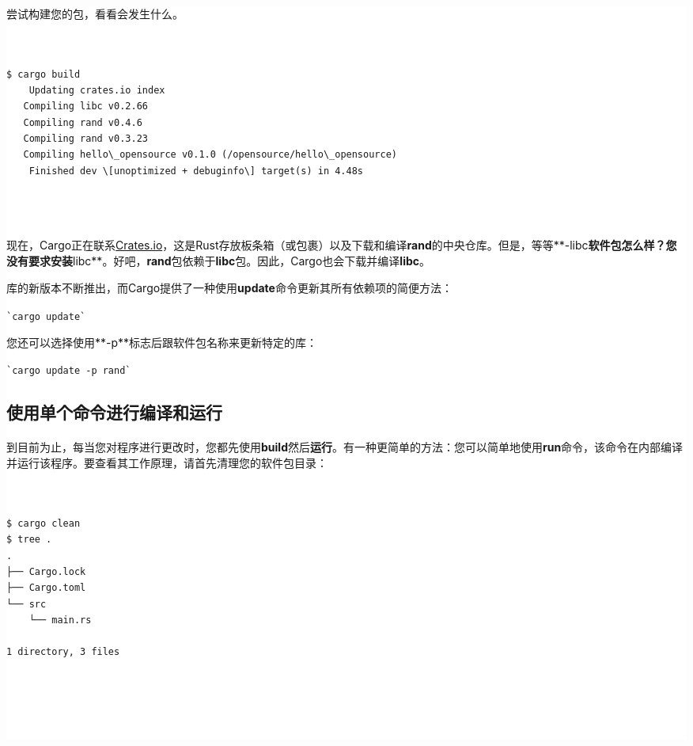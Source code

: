 尝试构建您的包，看看会发生什么。

```


$ cargo build  
    Updating crates.io index  
   Compiling libc v0.2.66  
   Compiling rand v0.4.6  
   Compiling rand v0.3.23  
   Compiling hello\_opensource v0.1.0 (/opensource/hello\_opensource)  
    Finished dev \[unoptimized + debuginfo\] target(s) in 4.48s




```

现在，Cargo正在联系[Crates.io](http://crates.io/)，这是Rust存放板条箱（或包裹）以及下载和编译**rand**的中央仓库。但是，等等**\-libc**软件包怎么样？您没有要求安装**libc**。好吧，**rand**包依赖于**libc**包。因此，Cargo也会下载并编译**libc**。

库的新版本不断推出，而Cargo提供了一种使用**update**命令更新其所有依赖项的简便方法：

```
`cargo update`
```

您还可以选择使用**\-p**标志后跟软件包名称来更新特定的库：

```
`cargo update -p rand`
```

使用单个命令进行编译和运行
-------------

到目前为止，每当您对程序进行更改时，您都先使用**build**然后**运行**。有一种更简单的方法：您可以简单地使用**run**命令，该命令在内部编译并运行该程序。要查看其工作原理，请首先清理您的软件包目录：

```


$ cargo clean  
$ tree .  
.  
├── Cargo.lock  
├── Cargo.toml  
└── src  
    └── main.rs

1 directory, 3 files






```
